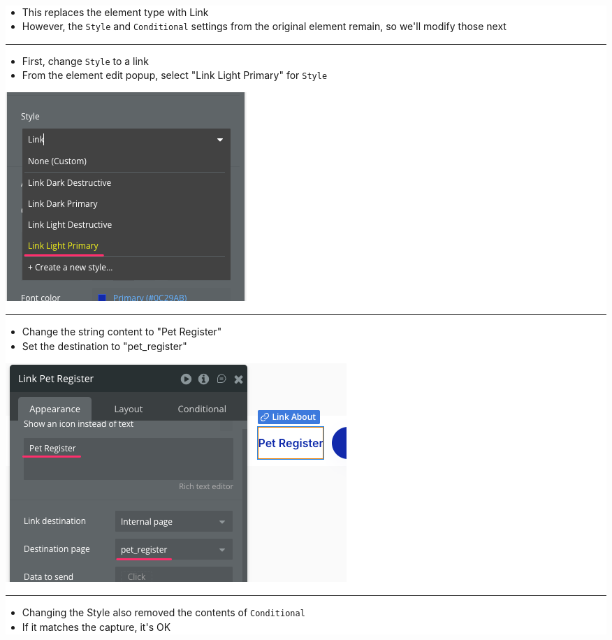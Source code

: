 
- This replaces the element type with Link
- However, the `Style` and `Conditional` settings from the original element remain, so we'll modify those next

---

- First, change `Style` to a link
- From the element edit popup, select "Link Light Primary" for `Style`

![bg right w:600px](images/2025-10-05-22-51-50.png)

---

- Change the string content to "Pet Register"
- Set the destination to "pet_register"

![bg right w:600px](images/2025-10-05-22-52-54.png)

---

- Changing the Style also removed the contents of `Conditional`
- If it matches the capture, it's OK
